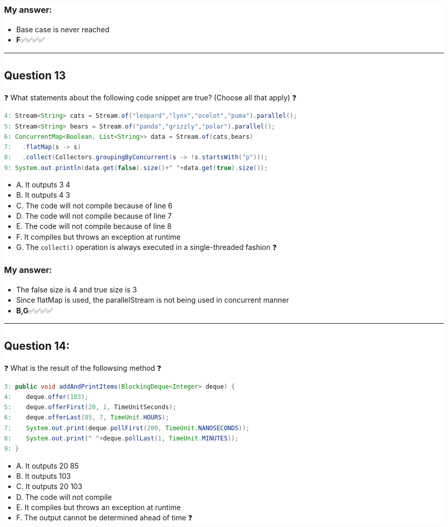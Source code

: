 ### My answer:
* Base case is never reached 
* **F**✅✅✅✅
<hr>

## Question 13
❓ What statements about the following code snippet are true? (Choose all that apply) ❓

```java
4: Stream<String> cats = Stream.of("leopard","lynx","ocelot","puma").parallel();
5: Stream<String> bears = Stream.of("panda","grizzly","polar").parallel();
6: ConcurrentMap<Boolean, List<String>> data = Stream.of(cats,bears)
7:   .flatMap(s -> s)
8:   .collect(Collectors.groupingByConcurrent(s -> !s.startsWith("p")));
9: System.out.println(data.get(false).size()+" "+data.get(true).size());
```

* A. It outputs 3 4
* B. It outputs 4 3
* C. The code will not compile because of line 6
* D. The code will not compile because of line 7
* E. The code will not compile because of line 8
* F. It compiles but throws an exception at runtime
* G. The `collect()` operation is always executed in a single-threaded fashion
❓

### My answer:
* The false size is 4 and true size is 3
* Since flatMap is used, the parallelStream is not being used in concurrent manner
* **B,G**✅✅✅✅
<hr>

## Question 14:
❓ What is the result of the followsing method ❓

```java
3: public void addAndPrintItems(BlockingDeque<Integer> deque) {
4:    deque.offer(103);
5:    deque.offerFirst(20, 1, TimeUnitSeconds);
6:    deque.offerLast(85, 7, TimeUnit.HOURS);
7:    System.out.print(deque.pollFirst(200, TimeUnit.NANOSECONDS));
8:    System.out.print(" "+deque.pollLast(1, TimeUnit.MINUTES));
9: }
```

* A. It outputs 20 85
* B. It outputs 103
* C. It outputs 20 103
* D. The code will not compile
* E. It compiles but throws an exception at runtime
* F. The output cannot be determined ahead of time
❓
